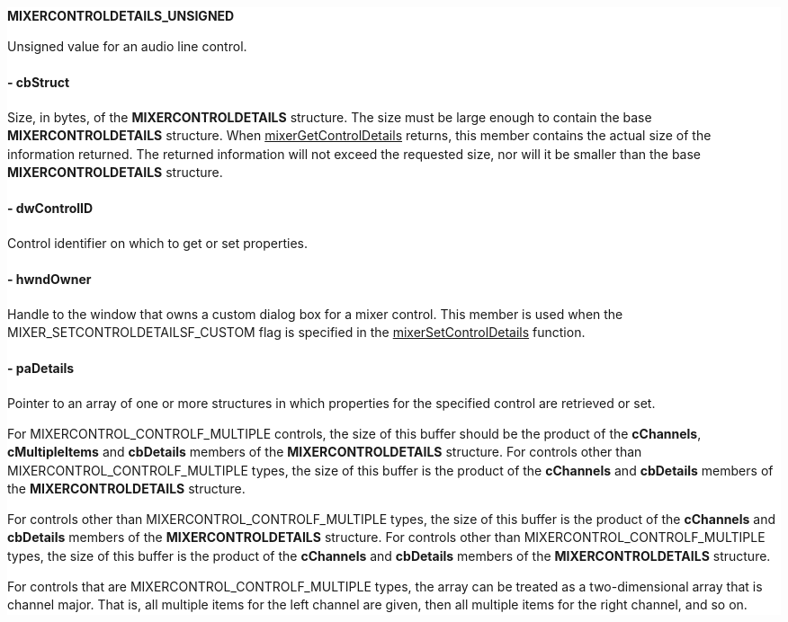 </td>
</tr>
<tr>
<td width="40%"><a id="MIXERCONTROLDETAILS_UNSIGNED"></a><a id="mixercontroldetails_unsigned"></a><dl>
<dt><b>MIXERCONTROLDETAILS_UNSIGNED</b></dt>
</dl>
</td>
<td width="60%">
Unsigned value for an audio line control.

</td>
</tr>
</table>
 


#### - cbStruct

Size, in bytes, of the <b>MIXERCONTROLDETAILS</b> structure. The size must be large enough to contain the base <b>MIXERCONTROLDETAILS</b> structure. When <a href="https://msdn.microsoft.com/b1fdd9e7-42cf-41fb-99f7-b7da990e5881">mixerGetControlDetails</a> returns, this member contains the actual size of the information returned. The returned information will not exceed the requested size, nor will it be smaller than the base <b>MIXERCONTROLDETAILS</b> structure.


#### - dwControlID

Control identifier on which to get or set properties.


#### - hwndOwner

Handle to the window that owns a custom dialog box for a mixer control. This member is used when the MIXER_SETCONTROLDETAILSF_CUSTOM flag is specified in the <a href="https://msdn.microsoft.com/c4d500f3-a1c2-432c-9096-90f229bc7b7a">mixerSetControlDetails</a> function.


#### - paDetails

Pointer to an array of one or more structures in which properties for 
				the specified control are retrieved or set. 

For MIXERCONTROL_CONTROLF_MULTIPLE controls, the size of this buffer should be the product of the <b>cChannels</b>, <b>cMultipleItems</b> and <b>cbDetails</b> members of the <b>MIXERCONTROLDETAILS</b> structure. For controls other than MIXERCONTROL_CONTROLF_MULTIPLE types, the size of this buffer is the product of the <b>cChannels</b> and <b>cbDetails</b> members of the <b>MIXERCONTROLDETAILS</b> structure.

For controls other than MIXERCONTROL_CONTROLF_MULTIPLE types, the size of this buffer is the product of the <b>cChannels</b> and <b>cbDetails</b> members of the <b>MIXERCONTROLDETAILS</b> structure. For controls other than MIXERCONTROL_CONTROLF_MULTIPLE types, the size of this buffer is the product of the <b>cChannels</b> and <b>cbDetails</b> members of the <b>MIXERCONTROLDETAILS</b> structure.

For controls that are MIXERCONTROL_CONTROLF_MULTIPLE types, the array can be treated as a two-dimensional array that is channel major. That is, all multiple items for the left channel are given, then all multiple items for the right channel, and so on.
